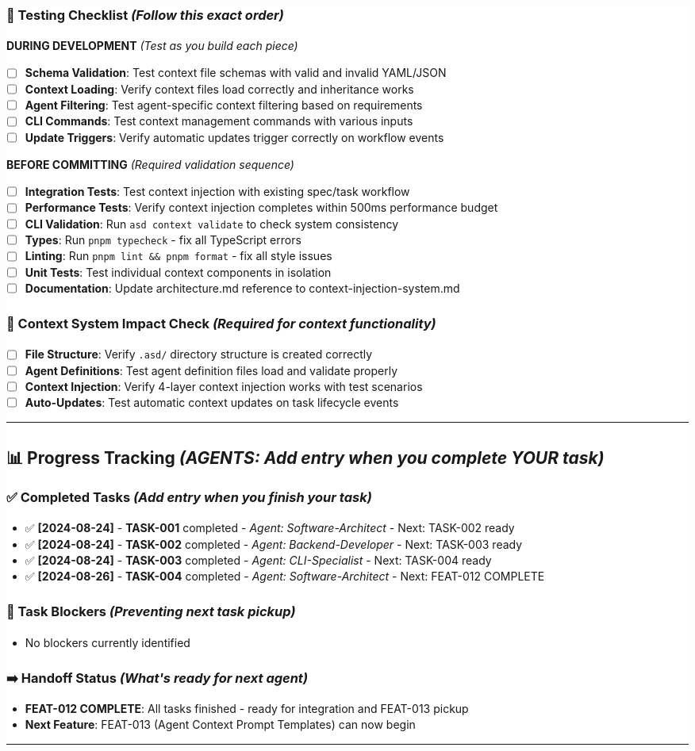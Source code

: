 ### 🧪 Testing Checklist _(Follow this exact order)_

**DURING DEVELOPMENT** _(Test as you build each piece)_

- [ ] **Schema Validation**: Test context file schemas with valid and invalid YAML/JSON
- [ ] **Context Loading**: Verify context files load correctly and inheritance works
- [ ] **Agent Filtering**: Test agent-specific context filtering based on requirements
- [ ] **CLI Commands**: Test context management commands with various inputs
- [ ] **Update Triggers**: Verify automatic updates trigger correctly on workflow events

**BEFORE COMMITTING** _(Required validation sequence)_

- [ ] **Integration Tests**: Test context injection with existing spec/task workflow
- [ ] **Performance Tests**: Verify context injection completes within 500ms performance budget
- [ ] **CLI Validation**: Run `asd context validate` to check system consistency
- [ ] **Types**: Run `pnpm typecheck` - fix all TypeScript errors
- [ ] **Linting**: Run `pnpm lint && pnpm format` - fix all style issues
- [ ] **Unit Tests**: Test individual context components in isolation
- [ ] **Documentation**: Update architecture.md reference to context-injection-system.md

### 🌱 Context System Impact Check _(Required for context functionality)_

- [ ] **File Structure**: Verify `.asd/` directory structure is created correctly
- [ ] **Agent Definitions**: Test agent definition files load and validate properly
- [ ] **Context Injection**: Verify 4-layer context injection works with test scenarios
- [ ] **Auto-Updates**: Test automatic context updates on task lifecycle events

---

## 📊 Progress Tracking _(AGENTS: Add entry when you complete YOUR task)_

### ✅ Completed Tasks _(Add entry when you finish your task)_

- ✅ **[2024-08-24]** - **TASK-001** completed - _Agent: Software-Architect_ - Next: TASK-002 ready
- ✅ **[2024-08-24]** - **TASK-002** completed - _Agent: Backend-Developer_ - Next: TASK-003 ready
- ✅ **[2024-08-24]** - **TASK-003** completed - _Agent: CLI-Specialist_ - Next: TASK-004 ready
- ✅ **[2024-08-26]** - **TASK-004** completed - _Agent: Software-Architect_ - Next: FEAT-012 COMPLETE

### 🚨 Task Blockers _(Preventing next task pickup)_

- No blockers currently identified

### ➡️ Handoff Status _(What's ready for next agent)_

- **FEAT-012 COMPLETE**: All tasks finished - ready for integration and FEAT-013 pickup
- **Next Feature**: FEAT-013 (Agent Context Prompt Templates) can now begin

---
